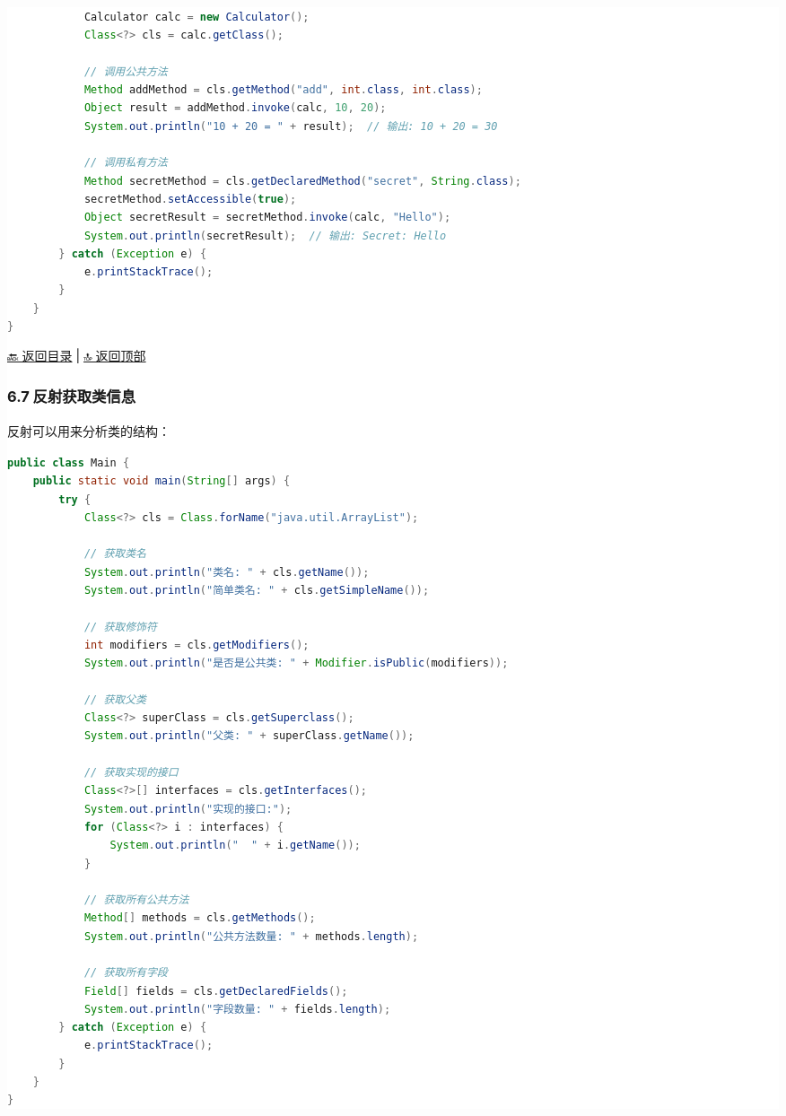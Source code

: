 ```java
            Calculator calc = new Calculator();
            Class<?> cls = calc.getClass();
            
            // 调用公共方法
            Method addMethod = cls.getMethod("add", int.class, int.class);
            Object result = addMethod.invoke(calc, 10, 20);
            System.out.println("10 + 20 = " + result);  // 输出: 10 + 20 = 30
            
            // 调用私有方法
            Method secretMethod = cls.getDeclaredMethod("secret", String.class);
            secretMethod.setAccessible(true);
            Object secretResult = secretMethod.invoke(calc, "Hello");
            System.out.println(secretResult);  // 输出: Secret: Hello
        } catch (Exception e) {
            e.printStackTrace();
        }
    }
}
```

[🔙 返回目录](#📂-目录) | [🔝 返回顶部](#-java-基础核心知识导航)

### 6.7 反射获取类信息<a id="67-反射获取类信息"></a>
反射可以用来分析类的结构：

```java
public class Main {
    public static void main(String[] args) {
        try {
            Class<?> cls = Class.forName("java.util.ArrayList");
            
            // 获取类名
            System.out.println("类名: " + cls.getName());
            System.out.println("简单类名: " + cls.getSimpleName());
            
            // 获取修饰符
            int modifiers = cls.getModifiers();
            System.out.println("是否是公共类: " + Modifier.isPublic(modifiers));
            
            // 获取父类
            Class<?> superClass = cls.getSuperclass();
            System.out.println("父类: " + superClass.getName());
            
            // 获取实现的接口
            Class<?>[] interfaces = cls.getInterfaces();
            System.out.println("实现的接口:");
            for (Class<?> i : interfaces) {
                System.out.println("  " + i.getName());
            }
            
            // 获取所有公共方法
            Method[] methods = cls.getMethods();
            System.out.println("公共方法数量: " + methods.length);
            
            // 获取所有字段
            Field[] fields = cls.getDeclaredFields();
            System.out.println("字段数量: " + fields.length);
        } catch (Exception e) {
            e.printStackTrace();
        }
    }
}
```
